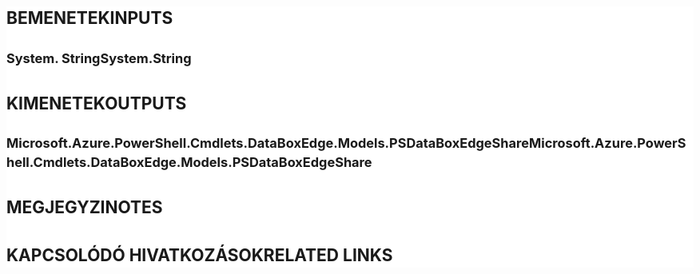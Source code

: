 ## <span data-ttu-id="18b0e-148">BEMENETEK</span><span class="sxs-lookup"><span data-stu-id="18b0e-148">INPUTS</span></span>

### <span data-ttu-id="18b0e-149">System. String</span><span class="sxs-lookup"><span data-stu-id="18b0e-149">System.String</span></span>

## <span data-ttu-id="18b0e-150">KIMENETEK</span><span class="sxs-lookup"><span data-stu-id="18b0e-150">OUTPUTS</span></span>

### <span data-ttu-id="18b0e-151">Microsoft.Azure.PowerShell.Cmdlets.DataBoxEdge.Models.PSDataBoxEdgeShare</span><span class="sxs-lookup"><span data-stu-id="18b0e-151">Microsoft.Azure.PowerShell.Cmdlets.DataBoxEdge.Models.PSDataBoxEdgeShare</span></span>

## <span data-ttu-id="18b0e-152">MEGJEGYZI</span><span class="sxs-lookup"><span data-stu-id="18b0e-152">NOTES</span></span>

## <span data-ttu-id="18b0e-153">KAPCSOLÓDÓ HIVATKOZÁSOK</span><span class="sxs-lookup"><span data-stu-id="18b0e-153">RELATED LINKS</span></span>
